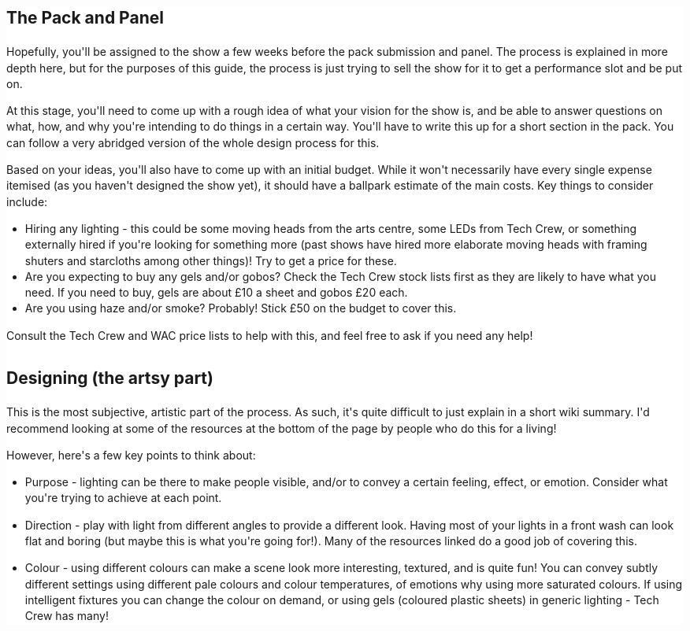 ## The Pack and Panel

Hopefully, you'll be assigned to the show a few weeks before the pack submission and panel. The process is explained in
more depth here, but for the purposes of this guide, the process is just trying to sell the show for it to get a
performance slot and be put on.

At this stage, you'll need to come up with a rough idea of what your vision for the show is, and be able to answer
questions on what, how, and why you're intending to do things in a certain way. You'll have to write this up for a short
section in the pack. You can follow a very abridged version of the whole design process for this.

Based on your ideas, you'll also have to come up with an initial budget. While it won't necessarily have every single
expense itemised (as you haven't designed the show yet), it should have a ballpark estimate of the main costs. Key
things to consider include:

- Hiring any lighting - this could be some moving heads from the arts centre, some LEDs from Tech Crew, or something
  externally hired if you're looking for something more (past shows have hired more elaborate moving heads with framing
  shuters and starcloths among other things)! Try to get a price for these.
- Are you expecting to buy any gels and/or gobos? Check the Tech Crew stock lists first as they are likely to have what
  you need. If you need to buy, gels are about £10 a sheet and gobos £20 each.
- Are you using haze and/or smoke? Probably! Stick £50 on the budget to cover this.

Consult the Tech Crew and WAC price lists to help with this, and feel free to ask if you need any help!

## Designing (the artsy part)

This is the most subjective, artistic part of the process. As such, it's quite difficult to just explain in a short wiki
summary. I'd recommend looking at some of the resources at the bottom of the page by people who do this for a living!

However, here's a few key points to think about:

- Purpose - lighting can be there to make people visible, and/or to convey a certain feeling, effect, or emotion.
  Consider what you're trying to achieve at each point.

- Direction - play with light from different angles to provide a different look. Having most of your lights in a front
  wash can look flat and boring (but maybe this is what you're going for!). Many of the resources linked do a good job
  of covering this.

- Colour - using different colours can make a scene look more interesting, textured, and is quite fun! You can convey
  subtly different settings using different pale colours and colour temperatures, of emotions why using more saturated
  colours. If using intelligent fixtures you can change the colour on demand, or using gels (coloured plastic sheets) in
  generic lighting - Tech Crew has many!
